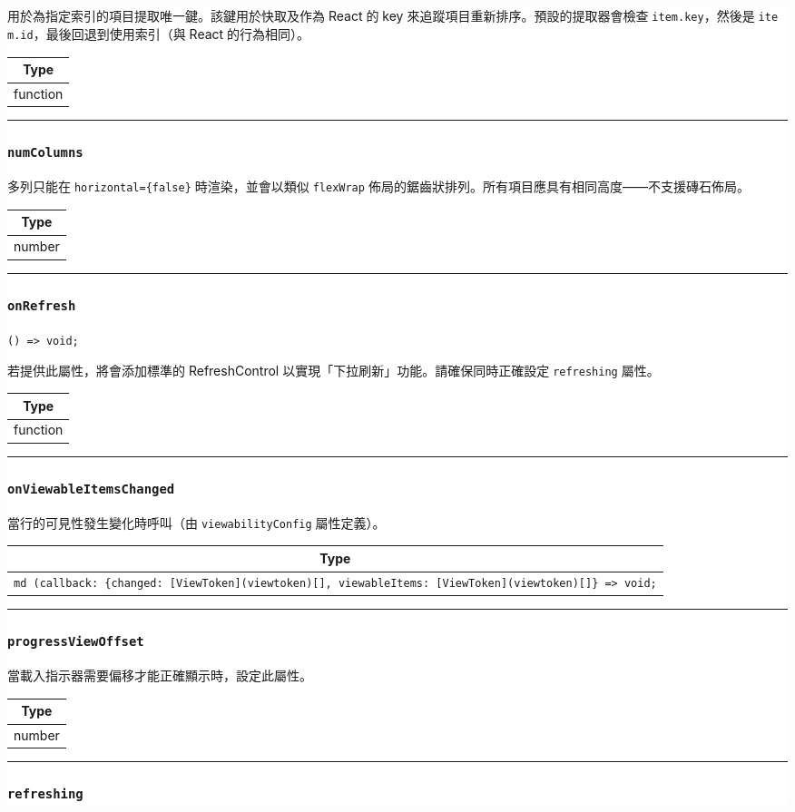 用於為指定索引的項目提取唯一鍵。該鍵用於快取及作為 React 的 key 來追蹤項目重新排序。預設的提取器會檢查 `item.key`，然後是 `item.id`，最後回退到使用索引（與 React 的行為相同）。

| Type     |
| -------- |
| function |

---

### `numColumns`

多列只能在 `horizontal={false}` 時渲染，並會以類似 `flexWrap` 佈局的鋸齒狀排列。所有項目應具有相同高度——不支援磚石佈局。

| Type   |
| ------ |
| number |

---

### `onRefresh`

```tsx
() => void;
```

若提供此屬性，將會添加標準的 RefreshControl 以實現「下拉刷新」功能。請確保同時正確設定 `refreshing` 屬性。

| Type     |
| -------- |
| function |

---

### `onViewableItemsChanged`

當行的可見性發生變化時呼叫（由 `viewabilityConfig` 屬性定義）。

| Type                                                                                                  |
| ----------------------------------------------------------------------------------------------------- |
| `md (callback: {changed: [ViewToken](viewtoken)[], viewableItems: [ViewToken](viewtoken)[]} => void;` |

---

### `progressViewOffset`

當載入指示器需要偏移才能正確顯示時，設定此屬性。

| Type   |
| ------ |
| number |

---

### `refreshing`
